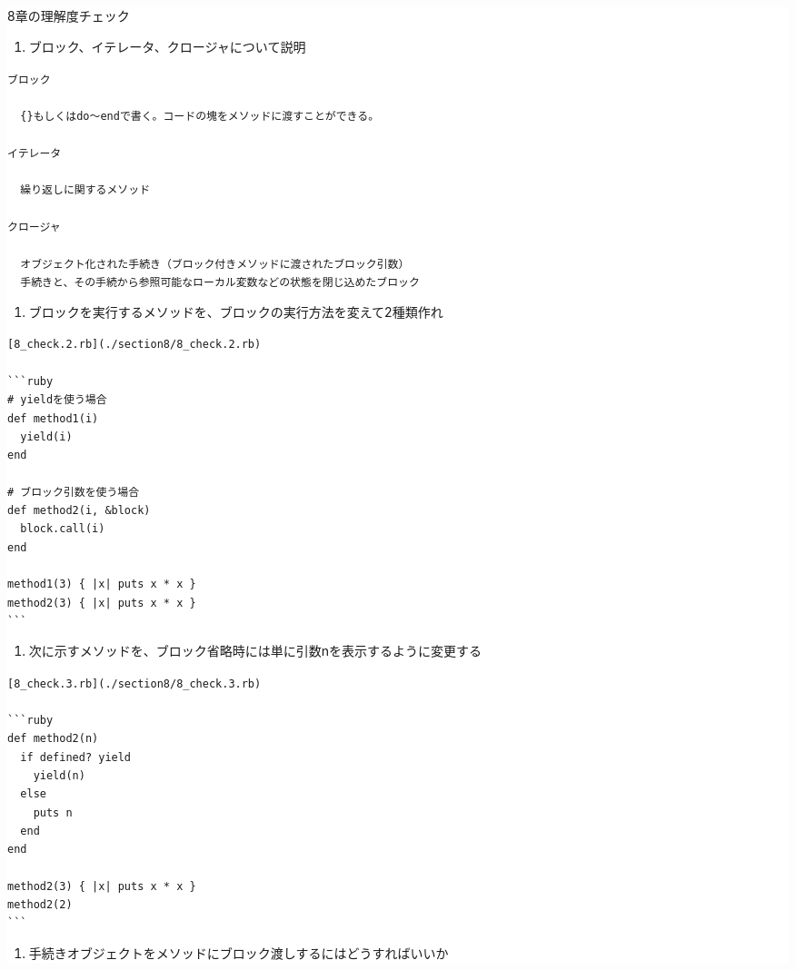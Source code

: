 8章の理解度チェック

  1. ブロック、イテレータ、クロージャについて説明

    ブロック

      {}もしくはdo〜endで書く。コードの塊をメソッドに渡すことができる。

    イテレータ

      繰り返しに関するメソッド

    クロージャ

      オブジェクト化された手続き（ブロック付きメソッドに渡されたブロック引数）
      手続きと、その手続から参照可能なローカル変数などの状態を閉じ込めたブロック


  1. ブロックを実行するメソッドを、ブロックの実行方法を変えて2種類作れ

    [8_check.2.rb](./section8/8_check.2.rb)

    ```ruby
    # yieldを使う場合
    def method1(i)
      yield(i)
    end

    # ブロック引数を使う場合
    def method2(i, &block)
      block.call(i)
    end

    method1(3) { |x| puts x * x }
    method2(3) { |x| puts x * x }
    ```

  1. 次に示すメソッドを、ブロック省略時には単に引数nを表示するように変更する

    [8_check.3.rb](./section8/8_check.3.rb)

    ```ruby
    def method2(n)
      if defined? yield
        yield(n)
      else
        puts n
      end
    end

    method2(3) { |x| puts x * x }
    method2(2)
    ```

  1. 手続きオブジェクトをメソッドにブロック渡しするにはどうすればいいか
